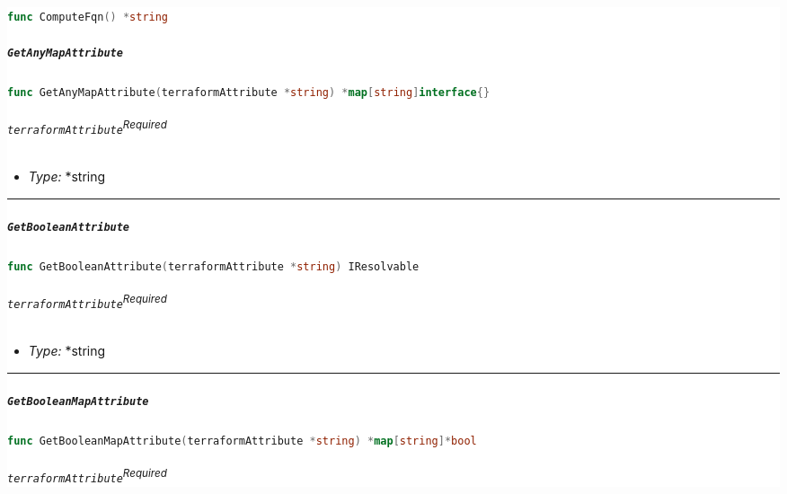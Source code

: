 ```go
func ComputeFqn() *string
```

##### `GetAnyMapAttribute` <a name="GetAnyMapAttribute" id="rhizo-co-terraform-provider-oci.dataOciIntegrationIntegrationInstance.DataOciIntegrationIntegrationInstanceAlternateCustomEndpointsOutputReference.getAnyMapAttribute"></a>

```go
func GetAnyMapAttribute(terraformAttribute *string) *map[string]interface{}
```

###### `terraformAttribute`<sup>Required</sup> <a name="terraformAttribute" id="rhizo-co-terraform-provider-oci.dataOciIntegrationIntegrationInstance.DataOciIntegrationIntegrationInstanceAlternateCustomEndpointsOutputReference.getAnyMapAttribute.parameter.terraformAttribute"></a>

- *Type:* *string

---

##### `GetBooleanAttribute` <a name="GetBooleanAttribute" id="rhizo-co-terraform-provider-oci.dataOciIntegrationIntegrationInstance.DataOciIntegrationIntegrationInstanceAlternateCustomEndpointsOutputReference.getBooleanAttribute"></a>

```go
func GetBooleanAttribute(terraformAttribute *string) IResolvable
```

###### `terraformAttribute`<sup>Required</sup> <a name="terraformAttribute" id="rhizo-co-terraform-provider-oci.dataOciIntegrationIntegrationInstance.DataOciIntegrationIntegrationInstanceAlternateCustomEndpointsOutputReference.getBooleanAttribute.parameter.terraformAttribute"></a>

- *Type:* *string

---

##### `GetBooleanMapAttribute` <a name="GetBooleanMapAttribute" id="rhizo-co-terraform-provider-oci.dataOciIntegrationIntegrationInstance.DataOciIntegrationIntegrationInstanceAlternateCustomEndpointsOutputReference.getBooleanMapAttribute"></a>

```go
func GetBooleanMapAttribute(terraformAttribute *string) *map[string]*bool
```

###### `terraformAttribute`<sup>Required</sup> <a name="terraformAttribute" id="rhizo-co-terraform-provider-oci.dataOciIntegrationIntegrationInstance.DataOciIntegrationIntegrationInstanceAlternateCustomEndpointsOutputReference.getBooleanMapAttribute.parameter.terraformAttribute"></a>
